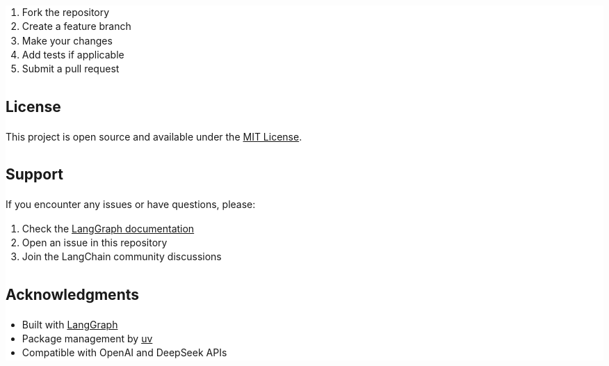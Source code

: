 1. Fork the repository
2. Create a feature branch
3. Make your changes
4. Add tests if applicable
5. Submit a pull request

## License

This project is open source and available under the [MIT License](LICENSE).

## Support

If you encounter any issues or have questions, please:
1. Check the [LangGraph documentation](https://langchain-ai.github.io/langgraph/)
2. Open an issue in this repository
3. Join the LangChain community discussions

## Acknowledgments

- Built with [LangGraph](https://github.com/langchain-ai/langgraph)
- Package management by [uv](https://docs.astral.sh/uv/)
- Compatible with OpenAI and DeepSeek APIs

